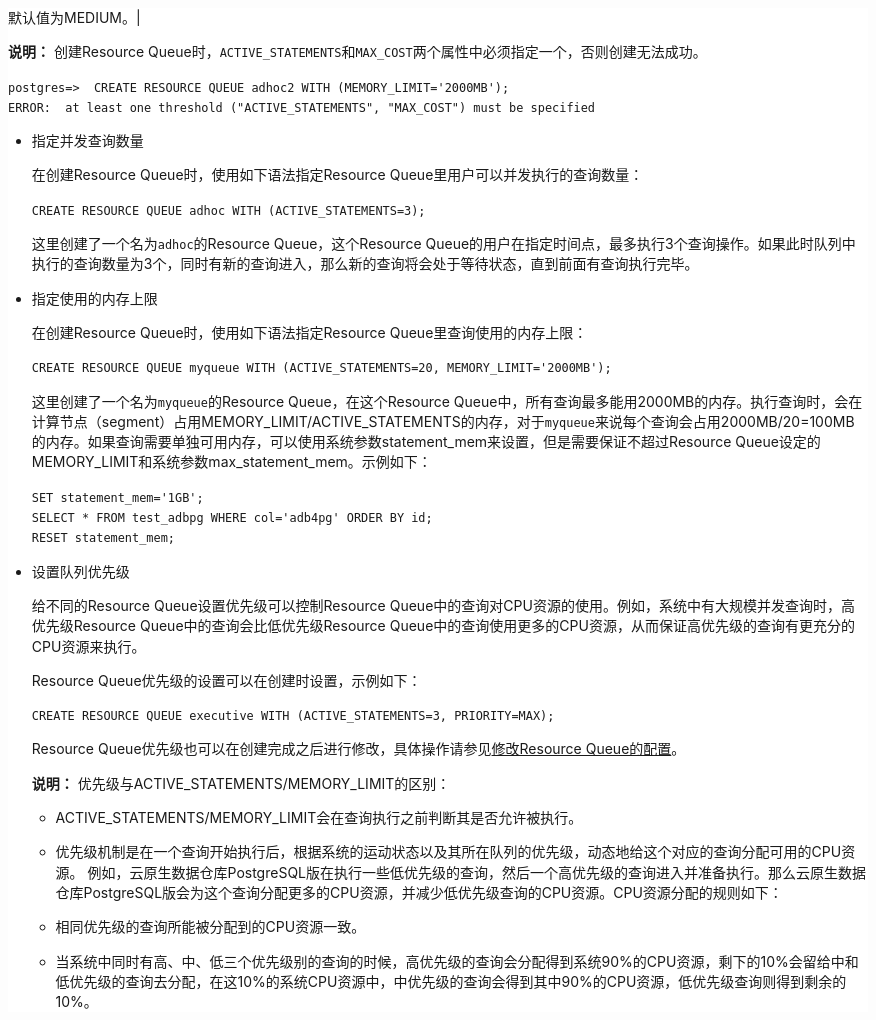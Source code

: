  默认值为MEDIUM。|

**说明：** 创建Resource Queue时，`ACTIVE_STATEMENTS`和`MAX_COST`两个属性中必须指定一个，否则创建无法成功。

```
postgres=>  CREATE RESOURCE QUEUE adhoc2 WITH (MEMORY_LIMIT='2000MB');
ERROR:  at least one threshold ("ACTIVE_STATEMENTS", "MAX_COST") must be specified
```

-   指定并发查询数量

    在创建Resource Queue时，使用如下语法指定Resource Queue里用户可以并发执行的查询数量：

    ```
    CREATE RESOURCE QUEUE adhoc WITH (ACTIVE_STATEMENTS=3);
    ```

    这里创建了一个名为`adhoc`的Resource Queue，这个Resource Queue的用户在指定时间点，最多执行3个查询操作。如果此时队列中执行的查询数量为3个，同时有新的查询进入，那么新的查询将会处于等待状态，直到前面有查询执行完毕。

-   指定使用的内存上限

    在创建Resource Queue时，使用如下语法指定Resource Queue里查询使用的内存上限：

    ```
    CREATE RESOURCE QUEUE myqueue WITH (ACTIVE_STATEMENTS=20, MEMORY_LIMIT='2000MB');
    ```

    这里创建了一个名为`myqueue`的Resource Queue，在这个Resource Queue中，所有查询最多能用2000MB的内存。执行查询时，会在计算节点（segment）占用MEMORY\_LIMIT/ACTIVE\_STATEMENTS的内存，对于`myqueue`来说每个查询会占用2000MB/20=100MB的内存。如果查询需要单独可用内存，可以使用系统参数statement\_mem来设置，但是需要保证不超过Resource Queue设定的MEMORY\_LIMIT和系统参数max\_statement\_mem。示例如下：

    ```
    SET statement_mem='1GB';
    SELECT * FROM test_adbpg WHERE col='adb4pg' ORDER BY id;
    RESET statement_mem;
    ```

-   设置队列优先级

    给不同的Resource Queue设置优先级可以控制Resource Queue中的查询对CPU资源的使用。例如，系统中有大规模并发查询时，高优先级Resource Queue中的查询会比低优先级Resource Queue中的查询使用更多的CPU资源，从而保证高优先级的查询有更充分的CPU资源来执行。

    Resource Queue优先级的设置可以在创建时设置，示例如下：

    ```
    CREATE RESOURCE QUEUE executive WITH (ACTIVE_STATEMENTS=3, PRIORITY=MAX);
    ```

    Resource Queue优先级也可以在创建完成之后进行修改，具体操作请参见[修改Resource Queue的配置](#section_hmc_28o_d74)。

    **说明：** 优先级与ACTIVE\_STATEMENTS/MEMORY\_LIMIT的区别：

    -   ACTIVE\_STATEMENTS/MEMORY\_LIMIT会在查询执行之前判断其是否允许被执行。
    -   优先级机制是在一个查询开始执行后，根据系统的运动状态以及其所在队列的优先级，动态地给这个对应的查询分配可用的CPU资源。
    例如，云原生数据仓库PostgreSQL版在执行一些低优先级的查询，然后一个高优先级的查询进入并准备执行。那么云原生数据仓库PostgreSQL版会为这个查询分配更多的CPU资源，并减少低优先级查询的CPU资源。CPU资源分配的规则如下：

    -   相同优先级的查询所能被分配到的CPU资源一致。
    -   当系统中同时有高、中、低三个优先级别的查询的时候，高优先级的查询会分配得到系统90%的CPU资源，剩下的10%会留给中和低优先级的查询去分配，在这10%的系统CPU资源中，中优先级的查询会得到其中90%的CPU资源，低优先级查询则得到剩余的10%。
